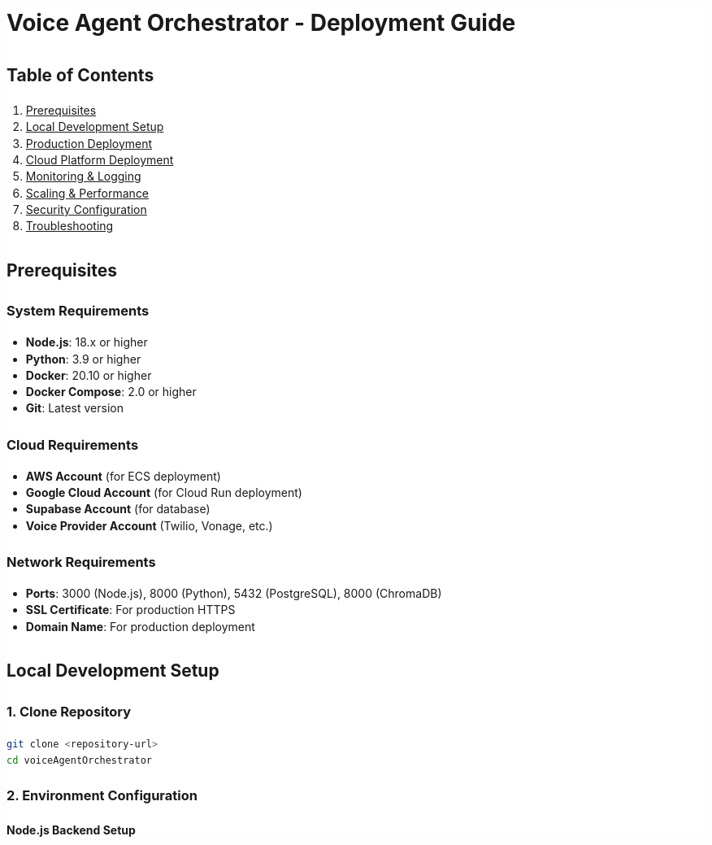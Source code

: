 # Voice Agent Orchestrator - Deployment Guide

## Table of Contents

1. [Prerequisites](#prerequisites)
2. [Local Development Setup](#local-development-setup)
3. [Production Deployment](#production-deployment)
4. [Cloud Platform Deployment](#cloud-platform-deployment)
5. [Monitoring & Logging](#monitoring--logging)
6. [Scaling & Performance](#scaling--performance)
7. [Security Configuration](#security-configuration)
8. [Troubleshooting](#troubleshooting)

## Prerequisites

### System Requirements

- **Node.js**: 18.x or higher
- **Python**: 3.9 or higher
- **Docker**: 20.10 or higher
- **Docker Compose**: 2.0 or higher
- **Git**: Latest version

### Cloud Requirements

- **AWS Account** (for ECS deployment)
- **Google Cloud Account** (for Cloud Run deployment)
- **Supabase Account** (for database)
- **Voice Provider Account** (Twilio, Vonage, etc.)

### Network Requirements

- **Ports**: 3000 (Node.js), 8000 (Python), 5432 (PostgreSQL), 8000 (ChromaDB)
- **SSL Certificate**: For production HTTPS
- **Domain Name**: For production deployment

## Local Development Setup

### 1. Clone Repository

```bash
git clone <repository-url>
cd voiceAgentOrchestrator
```

### 2. Environment Configuration

#### Node.js Backend Setup
